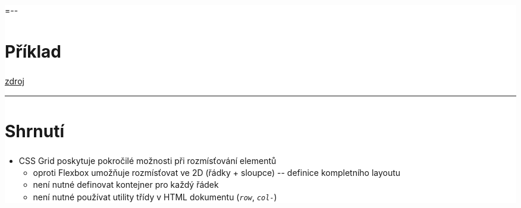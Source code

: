 </pre>

=--



# Příklad

<div data-iframe="assets/examples/responsive/grid4.html"></div>

<div class="note"><a href="assets/examples/responsive/grid4.html">zdroj</a></div>

---

# Shrnutí

- CSS Grid poskytuje pokročilé možnosti při rozmísťování elementů
  - oproti Flexbox umožňuje rozmísťovat ve 2D (řádky + sloupce) -- definice kompletního layoutu
  - není nutné definovat kontejner pro každý řádek
  - není nutné používat utility třídy v HTML dokumentu (*`row`*, *`col-`*)


